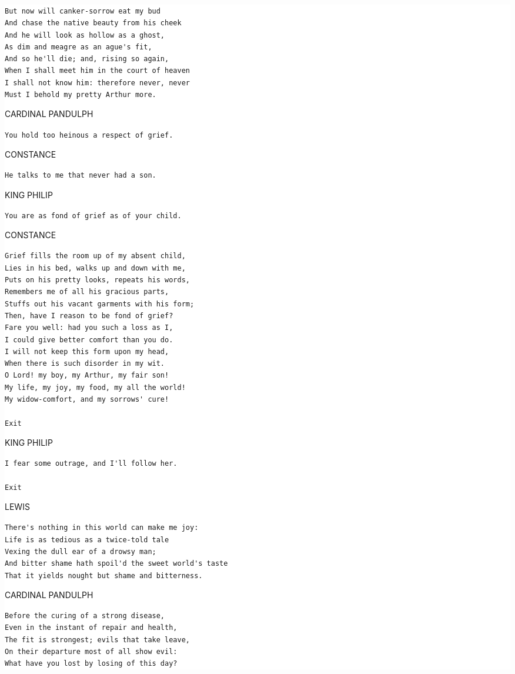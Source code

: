     But now will canker-sorrow eat my bud
    And chase the native beauty from his cheek
    And he will look as hollow as a ghost,
    As dim and meagre as an ague's fit,
    And so he'll die; and, rising so again,
    When I shall meet him in the court of heaven
    I shall not know him: therefore never, never
    Must I behold my pretty Arthur more.

CARDINAL PANDULPH

    You hold too heinous a respect of grief.

CONSTANCE

    He talks to me that never had a son.

KING PHILIP

    You are as fond of grief as of your child.

CONSTANCE

    Grief fills the room up of my absent child,
    Lies in his bed, walks up and down with me,
    Puts on his pretty looks, repeats his words,
    Remembers me of all his gracious parts,
    Stuffs out his vacant garments with his form;
    Then, have I reason to be fond of grief?
    Fare you well: had you such a loss as I,
    I could give better comfort than you do.
    I will not keep this form upon my head,
    When there is such disorder in my wit.
    O Lord! my boy, my Arthur, my fair son!
    My life, my joy, my food, my all the world!
    My widow-comfort, and my sorrows' cure!

    Exit

KING PHILIP

    I fear some outrage, and I'll follow her.

    Exit

LEWIS

    There's nothing in this world can make me joy:
    Life is as tedious as a twice-told tale
    Vexing the dull ear of a drowsy man;
    And bitter shame hath spoil'd the sweet world's taste
    That it yields nought but shame and bitterness.

CARDINAL PANDULPH

    Before the curing of a strong disease,
    Even in the instant of repair and health,
    The fit is strongest; evils that take leave,
    On their departure most of all show evil:
    What have you lost by losing of this day?
